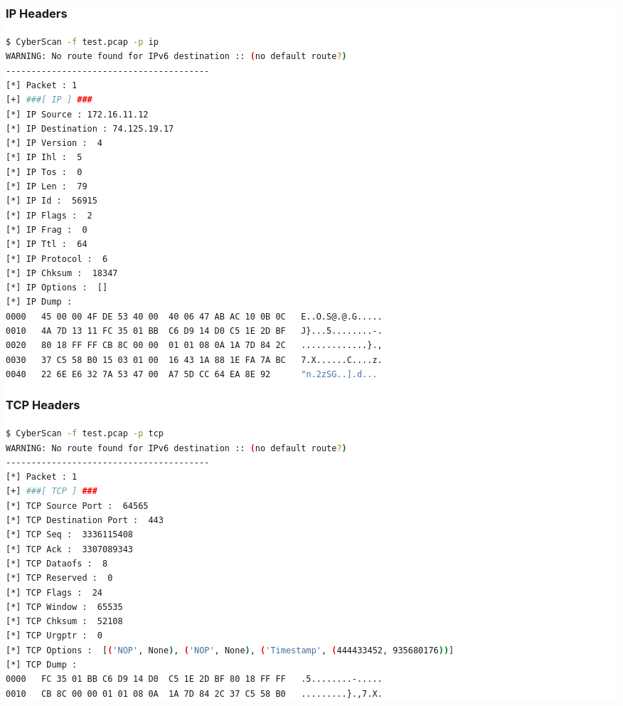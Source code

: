 ### IP Headers

```sh
$ CyberScan -f test.pcap -p ip
WARNING: No route found for IPv6 destination :: (no default route?)
----------------------------------------
[*] Packet : 1
[+] ###[ IP ] ###
[*] IP Source : 172.16.11.12
[*] IP Destination : 74.125.19.17
[*] IP Version :  4
[*] IP Ihl :  5
[*] IP Tos :  0
[*] IP Len :  79
[*] IP Id :  56915
[*] IP Flags :  2
[*] IP Frag :  0
[*] IP Ttl :  64
[*] IP Protocol :  6
[*] IP Chksum :  18347
[*] IP Options :  []
[*] IP Dump : 
0000   45 00 00 4F DE 53 40 00  40 06 47 AB AC 10 0B 0C   E..O.S@.@.G.....
0010   4A 7D 13 11 FC 35 01 BB  C6 D9 14 D0 C5 1E 2D BF   J}...5........-.
0020   80 18 FF FF CB 8C 00 00  01 01 08 0A 1A 7D 84 2C   .............}.,
0030   37 C5 58 B0 15 03 01 00  16 43 1A 88 1E FA 7A BC   7.X......C....z.
0040   22 6E E6 32 7A 53 47 00  A7 5D CC 64 EA 8E 92      "n.2zSG..].d...
```

### TCP Headers

```sh
$ CyberScan -f test.pcap -p tcp
WARNING: No route found for IPv6 destination :: (no default route?)
----------------------------------------
[*] Packet : 1
[+] ###[ TCP ] ###
[*] TCP Source Port :  64565
[*] TCP Destination Port :  443
[*] TCP Seq :  3336115408
[*] TCP Ack :  3307089343
[*] TCP Dataofs :  8
[*] TCP Reserved :  0
[*] TCP Flags :  24
[*] TCP Window :  65535
[*] TCP Chksum :  52108
[*] TCP Urgptr :  0
[*] TCP Options :  [('NOP', None), ('NOP', None), ('Timestamp', (444433452, 935680176))]
[*] TCP Dump : 
0000   FC 35 01 BB C6 D9 14 D0  C5 1E 2D BF 80 18 FF FF   .5........-.....
0010   CB 8C 00 00 01 01 08 0A  1A 7D 84 2C 37 C5 58 B0   .........}.,7.X.
```


[10.1]: http://i.imgur.com/tXSoThF.png (twitter icon with padding)
[20.1]: http://i.imgur.com/P3YfQoD.png (facebook icon with padding)
[30.1]: http://i.imgur.com/0o48UoR.png (github icon with padding)
[10]: https://twitter.com/007Hamoud
[20]: https://www.facebook.com/hammouda.benali
[30]: https://www.github.com/medbenali